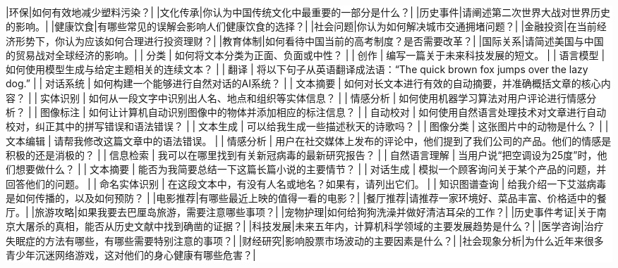 |环保|如何有效地减少塑料污染？|
|文化传承|你认为中国传统文化中最重要的一部分是什么？|
|历史事件|请阐述第二次世界大战对世界历史的影响。|
|健康饮食|有哪些常见的误解会影响人们健康饮食的选择？|
|社会问题|你认为如何解决城市交通拥堵问题？|
|金融投资|在当前经济形势下，你认为应该如何合理进行投资理财？|
|教育体制|如何看待中国当前的高考制度？是否需要改革？|
|国际关系|请简述美国与中国的贸易战对全球经济的影响。|
| 分类 | 如何将文本分类为正面、负面或中性？ |
| 创作 | 编写一篇关于未来科技发展的短文。 |
| 语言模型 | 如何使用模型生成与给定主题相关的连续文本？ |
| 翻译 | 将以下句子从英语翻译成法语：“The quick brown fox jumps over the lazy dog.” |
| 对话系统 | 如何构建一个能够进行自然对话的AI系统？ |
| 文本摘要 | 如何对长文本进行有效的自动摘要，并准确概括文章的核心内容？ |
| 实体识别 | 如何从一段文字中识别出人名、地点和组织等实体信息？ |
| 情感分析 | 如何使用机器学习算法对用户评论进行情感分析？ |
| 图像标注 | 如何让计算机自动识别图像中的物体并添加相应的标注信息？ |
| 自动校对 | 如何使用自然语言处理技术对文章进行自动校对，纠正其中的拼写错误和语法错误？ |
| 文本生成 | 可以给我生成一些描述秋天的诗歌吗？ |
| 图像分类 | 这张图片中的动物是什么？ |
| 文本编辑 | 请帮我修改这篇文章中的语法错误。 |
| 情感分析 | 用户在社交媒体上发布的评论中，他们提到了我们公司的产品。他们的情感是积极的还是消极的？ |
| 信息检索 | 我可以在哪里找到有关新冠病毒的最新研究报告？ |
| 自然语言理解 | 当用户说“把空调设为25度”时，他们想要做什么？ |
| 文本摘要 | 能否为我简要总结一下这篇长篇小说的主要情节？ |
| 对话生成 | 模拟一个顾客询问关于某个产品的问题，并回答他们的问题。 |
| 命名实体识别 | 在这段文本中，有没有人名或地名？如果有，请列出它们。 |
| 知识图谱查询 | 给我介绍一下艾滋病毒是如何传播的，以及如何预防？ |
|电影推荐|有哪些最近上映的值得一看的电影？|
|餐厅推荐|请推荐一家环境好、菜品丰富、价格适中的餐厅。|
|旅游攻略|如果我要去巴厘岛旅游，需要注意哪些事项？|
|宠物护理|如何给狗狗洗澡并做好清洁耳朵的工作？|
|历史事件考证|关于南京大屠杀的真相，能否从历史文献中找到确凿的证据？|
|科技发展|未来五年内，计算机科学领域的主要发展趋势是什么？|
|医学咨询|治疗失眠症的方法有哪些，有哪些需要特别注意的事项？|
|财经研究|影响股票市场波动的主要因素是什么？|
|社会现象分析|为什么近年来很多青少年沉迷网络游戏，这对他们的身心健康有哪些危害？|